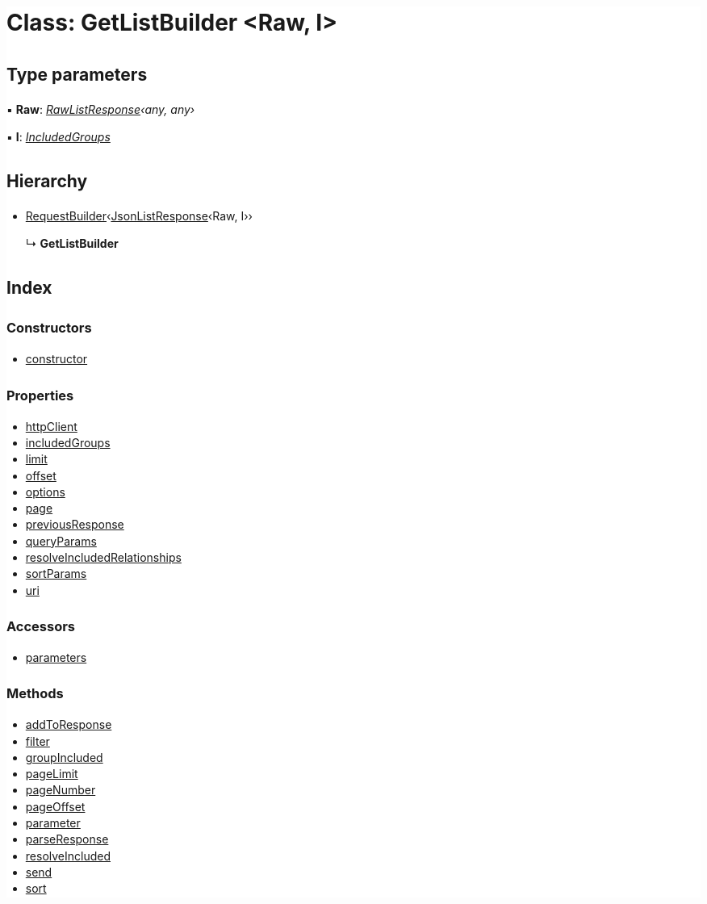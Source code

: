 # Class: GetListBuilder <**Raw, I**>

## Type parameters

▪ **Raw**: *[RawListResponse](../interfaces/rawlistresponse.md)‹any, any›*

▪ **I**: *[IncludedGroups](../README.md#includedgroups)*

## Hierarchy

* [RequestBuilder](requestbuilder.md)‹[JsonListResponse](jsonlistresponse.md)‹Raw, I››

  ↳ **GetListBuilder**

## Index

### Constructors

* [constructor](getlistbuilder.md#constructor)

### Properties

* [httpClient](getlistbuilder.md#private-httpclient)
* [includedGroups](getlistbuilder.md#private-includedgroups)
* [limit](getlistbuilder.md#protected-limit)
* [offset](getlistbuilder.md#protected-offset)
* [options](getlistbuilder.md#protected-options)
* [page](getlistbuilder.md#protected-page)
* [previousResponse](getlistbuilder.md#private-optional-previousresponse)
* [queryParams](getlistbuilder.md#protected-queryparams)
* [resolveIncludedRelationships](getlistbuilder.md#protected-resolveincludedrelationships)
* [sortParams](getlistbuilder.md#protected-sortparams)
* [uri](getlistbuilder.md#uri)

### Accessors

* [parameters](getlistbuilder.md#parameters)

### Methods

* [addToResponse](getlistbuilder.md#addtoresponse)
* [filter](getlistbuilder.md#filter)
* [groupIncluded](getlistbuilder.md#groupincluded)
* [pageLimit](getlistbuilder.md#pagelimit)
* [pageNumber](getlistbuilder.md#pagenumber)
* [pageOffset](getlistbuilder.md#pageoffset)
* [parameter](getlistbuilder.md#parameter)
* [parseResponse](getlistbuilder.md#protected-parseresponse)
* [resolveIncluded](getlistbuilder.md#resolveincluded)
* [send](getlistbuilder.md#send)
* [sort](getlistbuilder.md#sort)
